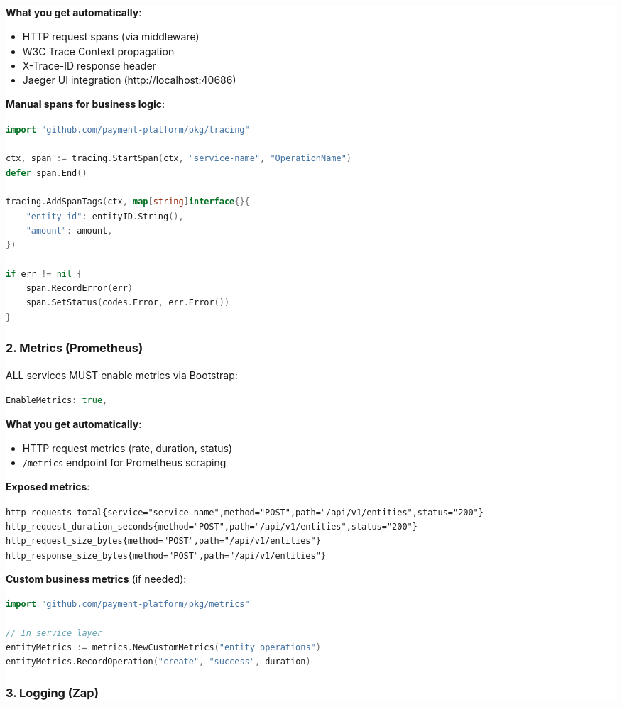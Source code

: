**What you get automatically**:
- HTTP request spans (via middleware)
- W3C Trace Context propagation
- X-Trace-ID response header
- Jaeger UI integration (http://localhost:40686)

**Manual spans for business logic**:
```go
import "github.com/payment-platform/pkg/tracing"

ctx, span := tracing.StartSpan(ctx, "service-name", "OperationName")
defer span.End()

tracing.AddSpanTags(ctx, map[string]interface{}{
    "entity_id": entityID.String(),
    "amount": amount,
})

if err != nil {
    span.RecordError(err)
    span.SetStatus(codes.Error, err.Error())
}
```

### 2. Metrics (Prometheus)

ALL services MUST enable metrics via Bootstrap:

```go
EnableMetrics: true,
```

**What you get automatically**:
- HTTP request metrics (rate, duration, status)
- `/metrics` endpoint for Prometheus scraping

**Exposed metrics**:
```promql
http_requests_total{service="service-name",method="POST",path="/api/v1/entities",status="200"}
http_request_duration_seconds{method="POST",path="/api/v1/entities",status="200"}
http_request_size_bytes{method="POST",path="/api/v1/entities"}
http_response_size_bytes{method="POST",path="/api/v1/entities"}
```

**Custom business metrics** (if needed):
```go
import "github.com/payment-platform/pkg/metrics"

// In service layer
entityMetrics := metrics.NewCustomMetrics("entity_operations")
entityMetrics.RecordOperation("create", "success", duration)
```

### 3. Logging (Zap)
